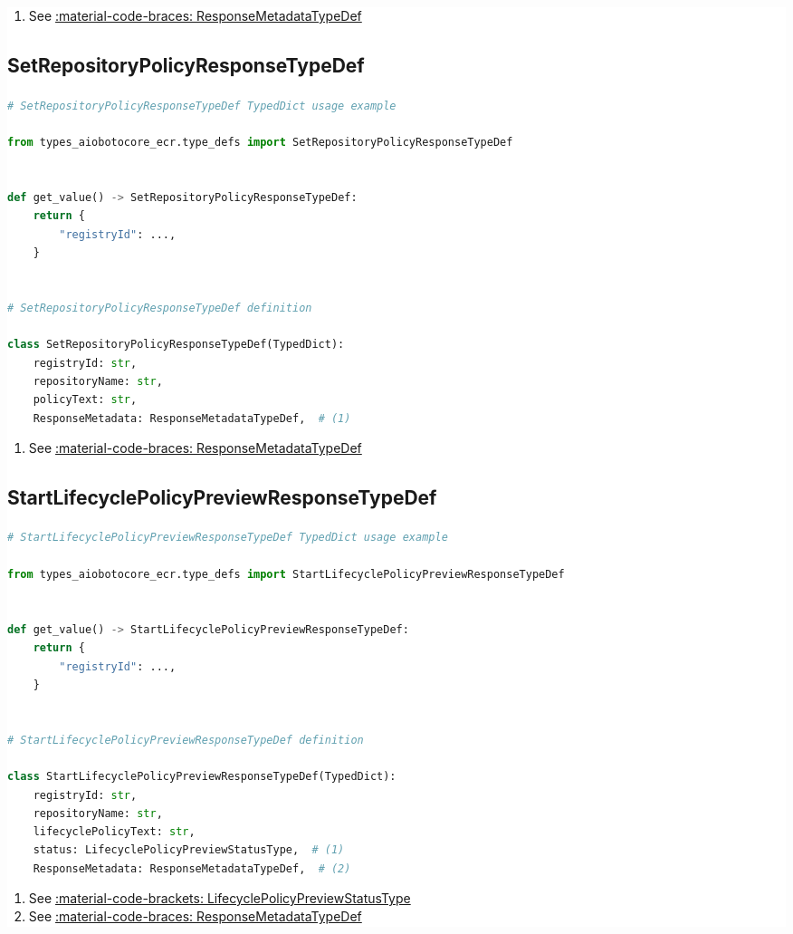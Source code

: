 1. See [:material-code-braces: ResponseMetadataTypeDef](./type_defs.md#responsemetadatatypedef)

## SetRepositoryPolicyResponseTypeDef

```python
# SetRepositoryPolicyResponseTypeDef TypedDict usage example

from types_aiobotocore_ecr.type_defs import SetRepositoryPolicyResponseTypeDef


def get_value() -> SetRepositoryPolicyResponseTypeDef:
    return {
        "registryId": ...,
    }


# SetRepositoryPolicyResponseTypeDef definition

class SetRepositoryPolicyResponseTypeDef(TypedDict):
    registryId: str,
    repositoryName: str,
    policyText: str,
    ResponseMetadata: ResponseMetadataTypeDef,  # (1)
```

1. See [:material-code-braces: ResponseMetadataTypeDef](./type_defs.md#responsemetadatatypedef)

## StartLifecyclePolicyPreviewResponseTypeDef

```python
# StartLifecyclePolicyPreviewResponseTypeDef TypedDict usage example

from types_aiobotocore_ecr.type_defs import StartLifecyclePolicyPreviewResponseTypeDef


def get_value() -> StartLifecyclePolicyPreviewResponseTypeDef:
    return {
        "registryId": ...,
    }


# StartLifecyclePolicyPreviewResponseTypeDef definition

class StartLifecyclePolicyPreviewResponseTypeDef(TypedDict):
    registryId: str,
    repositoryName: str,
    lifecyclePolicyText: str,
    status: LifecyclePolicyPreviewStatusType,  # (1)
    ResponseMetadata: ResponseMetadataTypeDef,  # (2)
```

1. See [:material-code-brackets: LifecyclePolicyPreviewStatusType](./literals.md#lifecyclepolicypreviewstatustype)
2. See [:material-code-braces: ResponseMetadataTypeDef](./type_defs.md#responsemetadatatypedef)
